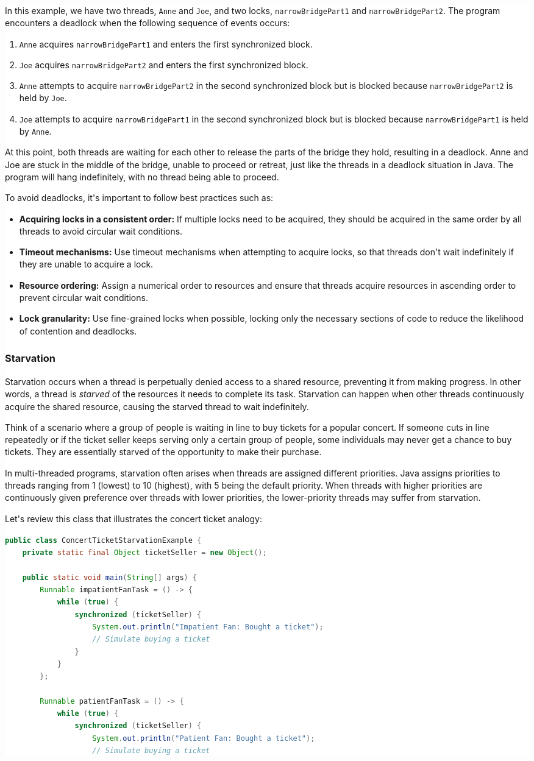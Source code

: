 In this example, we have two threads, `Anne` and `Joe`, and two locks, `narrowBridgePart1` and `narrowBridgePart2`. The program encounters a deadlock when the following sequence of events occurs:

1. `Anne` acquires `narrowBridgePart1` and enters the first synchronized block.

2. `Joe` acquires `narrowBridgePart2` and enters the first synchronized block.

3. `Anne` attempts to acquire `narrowBridgePart2` in the second synchronized block but is blocked because `narrowBridgePart2` is held by `Joe`.

4. `Joe` attempts to acquire `narrowBridgePart1` in the second synchronized block but is blocked because `narrowBridgePart1` is held by `Anne`.

At this point, both threads are waiting for each other to release the parts of the bridge they hold, resulting in a deadlock. Anne and Joe are stuck in the middle of the bridge, unable to proceed or retreat, just like the threads in a deadlock situation in Java. The program will hang indefinitely, with no thread being able to proceed.

To avoid deadlocks, it's important to follow best practices such as:

- **Acquiring locks in a consistent order:** If multiple locks need to be acquired, they should be acquired in the same order by all threads to avoid circular wait conditions.

- **Timeout mechanisms:** Use timeout mechanisms when attempting to acquire locks, so that threads don't wait indefinitely if they are unable to acquire a lock.

- **Resource ordering:** Assign a numerical order to resources and ensure that threads acquire resources in ascending order to prevent circular wait conditions.

- **Lock granularity:** Use fine-grained locks when possible, locking only the necessary sections of code to reduce the likelihood of contention and deadlocks.


### Starvation
Starvation occurs when a thread is perpetually denied access to a shared resource, preventing it from making progress. In other words, a thread is *starved* of the resources it needs to complete its task. Starvation can happen when other threads continuously acquire the shared resource, causing the starved thread to wait indefinitely.

Think of a scenario where a group of people is waiting in line to buy tickets for a popular concert. If someone cuts in line repeatedly or if the ticket seller keeps serving only a certain group of people, some individuals may never get a chance to buy tickets. They are essentially starved of the opportunity to make their purchase.

In multi-threaded programs, starvation often arises when threads are assigned different priorities. Java assigns priorities to threads ranging from 1 (lowest) to 10 (highest), with 5 being the default priority. When threads with higher priorities are continuously given preference over threads with lower priorities, the lower-priority threads may suffer from starvation.

Let's review this class that illustrates the concert ticket analogy:

```java
public class ConcertTicketStarvationExample {
    private static final Object ticketSeller = new Object();

    public static void main(String[] args) {
        Runnable impatientFanTask = () -> {
            while (true) {
                synchronized (ticketSeller) {
                    System.out.println("Impatient Fan: Bought a ticket");
                    // Simulate buying a ticket
                }
            }
        };

        Runnable patientFanTask = () -> {
            while (true) {
                synchronized (ticketSeller) {
                    System.out.println("Patient Fan: Bought a ticket");
                    // Simulate buying a ticket
```